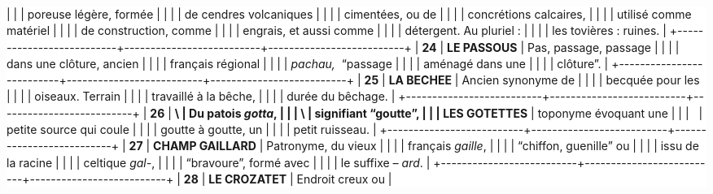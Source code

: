 |                          |                          | poreuse légère, formée   |
|                          |                          | de cendres volcaniques   |
|                          |                          | cimentées, ou de         |
|                          |                          | concrétions calcaires,   |
|                          |                          | utilisé comme matériel   |
|                          |                          | de construction, comme   |
|                          |                          | engrais, et aussi comme  |
|                          |                          | détergent. Au pluriel :  |
|                          |                          | les tovières : ruines.   |
+--------------------------+--------------------------+--------------------------+
| **24**                   | **LE PASSOUS**           | Pas, passage, passage    |
|                          |                          | dans une clôture, ancien |
|                          |                          | français régional        |
|                          |                          | *pachau,*  “passage      |
|                          |                          | aménagé dans une         |
|                          |                          | clôture”.                |
+--------------------------+--------------------------+--------------------------+
| **25**                   | **LA BECHEE**            | Ancien synonyme de       |
|                          |                          | becquée pour les         |
|                          |                          | oiseaux. Terrain         |
|                          |                          | travaillé à la bêche,    |
|                          |                          | durée du bêchage.        |
+--------------------------+--------------------------+--------------------------+
| **26**                   | **\                      | Du patois *gotta*,       |
|                          |  \                       | signifiant “goutte”,     |
|                          | LES GOTETTES**           | toponyme évoquant une    |
|                          |                          | petite source qui coule  |
|                          |                          | goutte à goutte, un      |
|                          |                          | petit ruisseau.          |
+--------------------------+--------------------------+--------------------------+
| **27**                   | **CHAMP GAILLARD**       | Patronyme, du vieux      |
|                          |                          | français *gaille*,       |
|                          |                          | “chiffon, guenille” ou   |
|                          |                          | issu de la racine        |
|                          |                          | celtique *gal-*,         |
|                          |                          | “bravoure”, formé avec   |
|                          |                          | le suffixe *– ard*.      |
+--------------------------+--------------------------+--------------------------+
| **28**                   | **LE CROZATET**          | Endroit creux ou         |